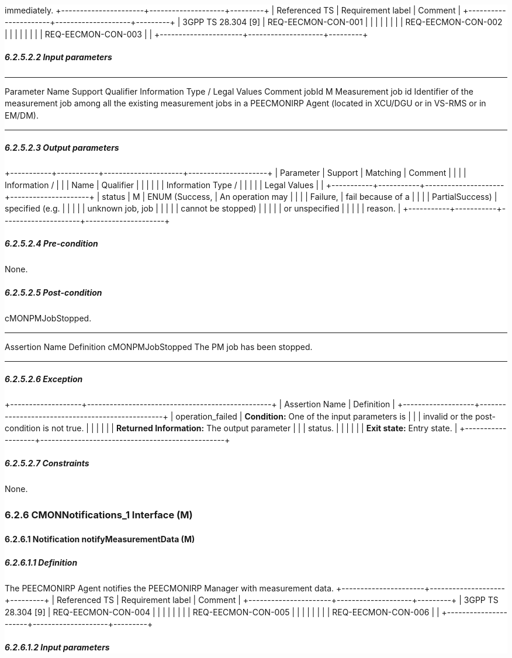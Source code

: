 immediately.
+----------------------+--------------------+---------+ | Referenced TS | Requirement label | Comment | +----------------------+--------------------+---------+ | 3GPP TS 28.304 [9] | REQ-EECMON-CON-001 | | | | | | | | REQ-EECMON-CON-002 | | | | | | | | REQ-EECMON-CON-003 | | +----------------------+--------------------+---------+
##### 6.2.5.2.2 Input parameters
* * *
Parameter Name Support Qualifier Information Type / Legal Values Comment jobId
M Measurement job id Identifier of the measurement job among all the existing
measurement jobs in a PEECMONIRP Agent (located in XCU/DGU or in VS-RMS or in
EM/DM).
* * *
##### 6.2.5.2.3 Output parameters
+-----------+-----------+---------------------+---------------------+ | Parameter | Support | Matching | Comment | | | | Information / | | | Name | Qualifier | | | | | | Information Type / | | | | | Legal Values | | +-----------+-----------+---------------------+---------------------+ | status | M | ENUM (Success, | An operation may | | | | Failure, | fail because of a | | | | PartialSuccess) | specified (e.g. | | | | | unknown job, job | | | | | cannot be stopped) | | | | | or unspecified | | | | | reason. | +-----------+-----------+---------------------+---------------------+
##### 6.2.5.2.4 Pre-condition
None.
##### 6.2.5.2.5 Post-condition
cMONPMJobStopped.
* * *
Assertion Name Definition cMONPMJobStopped The PM job has been stopped.
* * *
##### 6.2.5.2.6 Exception
+-------------------+-------------------------------------------------+ | Assertion Name | Definition | +-------------------+-------------------------------------------------+ | operation_failed | **Condition:** One of the input parameters is | | | invalid or the post-condition is not true. | | | | | | **Returned Information:** The output parameter | | | status. | | | | | | **Exit state:** Entry state. | +-------------------+-------------------------------------------------+
##### 6.2.5.2.7 Constraints
None.
### 6.2.6 CMONNotifications_1 Interface (M)
#### 6.2.6.1 Notification notifyMeasurementData (M)
##### 6.2.6.1.1 Definition
The PEECMONIRP Agent notifies the PEECMONIRP Manager with measurement data.
+----------------------+--------------------+---------+ | Referenced TS | Requirement label | Comment | +----------------------+--------------------+---------+ | 3GPP TS 28.304 [9] | REQ-EECMON-CON-004 | | | | | | | | REQ-EECMON-CON-005 | | | | | | | | REQ-EECMON-CON-006 | | +----------------------+--------------------+---------+
##### 6.2.6.1.2 Input parameters